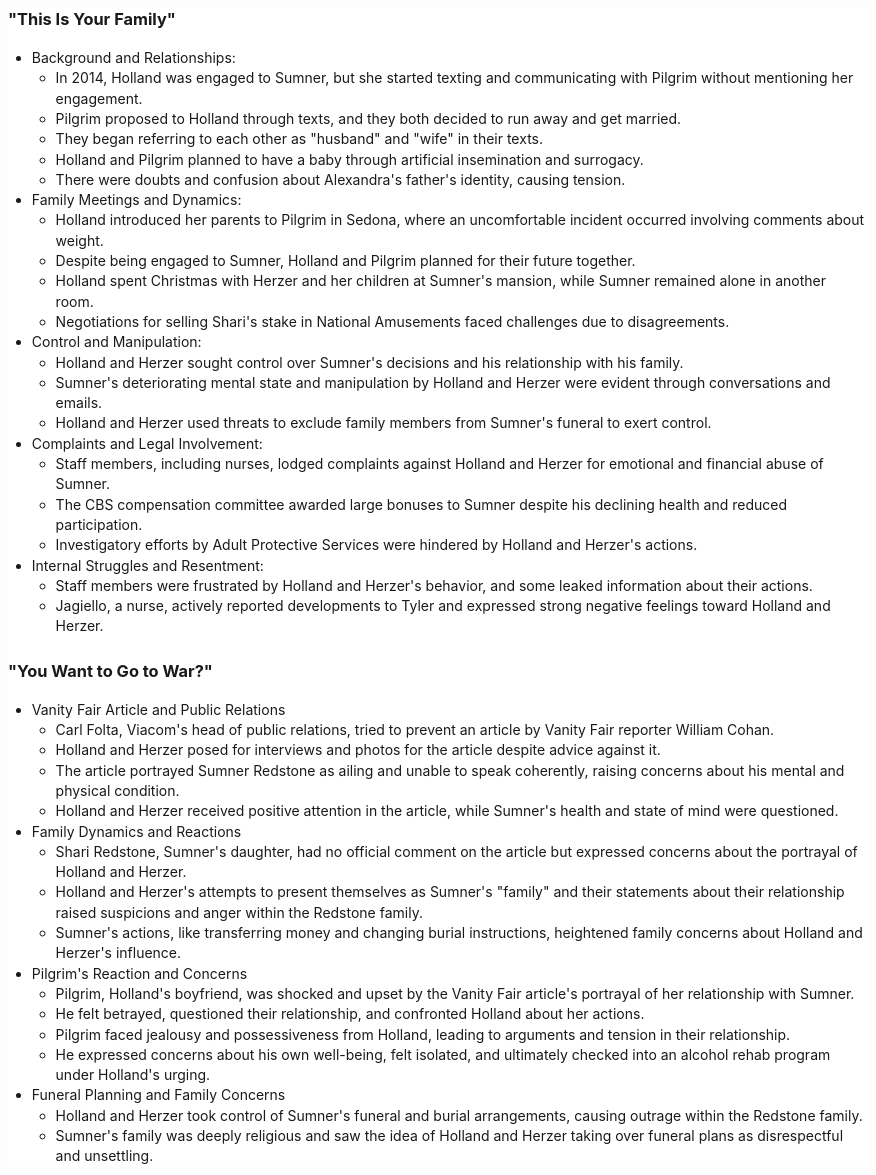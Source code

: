 ### "This Is Your Family"
- Background and Relationships:
  - In 2014, Holland was engaged to Sumner, but she started texting and communicating with Pilgrim without mentioning her engagement.
  - Pilgrim proposed to Holland through texts, and they both decided to run away and get married.
  - They began referring to each other as "husband" and "wife" in their texts.
  - Holland and Pilgrim planned to have a baby through artificial insemination and surrogacy.
  - There were doubts and confusion about Alexandra's father's identity, causing tension.
- Family Meetings and Dynamics:
  - Holland introduced her parents to Pilgrim in Sedona, where an uncomfortable incident occurred involving comments about weight.
  - Despite being engaged to Sumner, Holland and Pilgrim planned for their future together.
  - Holland spent Christmas with Herzer and her children at Sumner's mansion, while Sumner remained alone in another room.
  - Negotiations for selling Shari's stake in National Amusements faced challenges due to disagreements.
- Control and Manipulation:
  - Holland and Herzer sought control over Sumner's decisions and his relationship with his family.
  - Sumner's deteriorating mental state and manipulation by Holland and Herzer were evident through conversations and emails.
  - Holland and Herzer used threats to exclude family members from Sumner's funeral to exert control.
- Complaints and Legal Involvement:
  - Staff members, including nurses, lodged complaints against Holland and Herzer for emotional and financial abuse of Sumner.
  - The CBS compensation committee awarded large bonuses to Sumner despite his declining health and reduced participation.
  - Investigatory efforts by Adult Protective Services were hindered by Holland and Herzer's actions.
- Internal Struggles and Resentment:
  - Staff members were frustrated by Holland and Herzer's behavior, and some leaked information about their actions.
  - Jagiello, a nurse, actively reported developments to Tyler and expressed strong negative feelings toward Holland and Herzer.

### "You Want to Go to War?"
- Vanity Fair Article and Public Relations
  - Carl Folta, Viacom's head of public relations, tried to prevent an article by Vanity Fair reporter William Cohan.
  - Holland and Herzer posed for interviews and photos for the article despite advice against it.
  - The article portrayed Sumner Redstone as ailing and unable to speak coherently, raising concerns about his mental and physical condition.
  - Holland and Herzer received positive attention in the article, while Sumner's health and state of mind were questioned.
- Family Dynamics and Reactions
  - Shari Redstone, Sumner's daughter, had no official comment on the article but expressed concerns about the portrayal of Holland and Herzer.
  - Holland and Herzer's attempts to present themselves as Sumner's "family" and their statements about their relationship raised suspicions and anger within the Redstone family.
  - Sumner's actions, like transferring money and changing burial instructions, heightened family concerns about Holland and Herzer's influence.
- Pilgrim's Reaction and Concerns
  - Pilgrim, Holland's boyfriend, was shocked and upset by the Vanity Fair article's portrayal of her relationship with Sumner.
  - He felt betrayed, questioned their relationship, and confronted Holland about her actions.
  - Pilgrim faced jealousy and possessiveness from Holland, leading to arguments and tension in their relationship.
  - He expressed concerns about his own well-being, felt isolated, and ultimately checked into an alcohol rehab program under Holland's urging.
- Funeral Planning and Family Concerns
  - Holland and Herzer took control of Sumner's funeral and burial arrangements, causing outrage within the Redstone family.
  - Sumner's family was deeply religious and saw the idea of Holland and Herzer taking over funeral plans as disrespectful and unsettling.